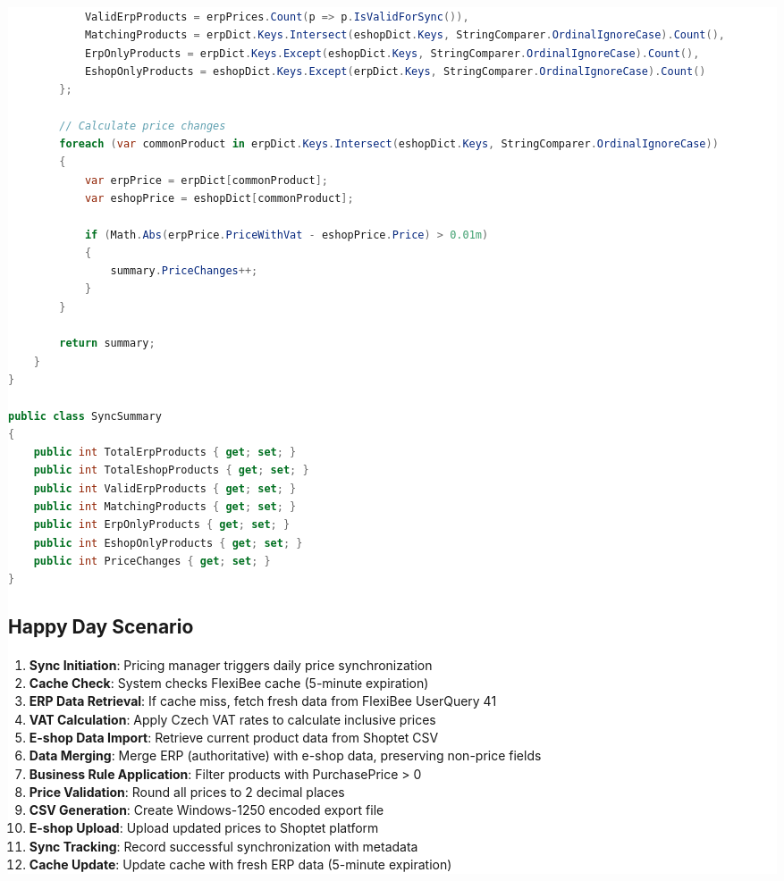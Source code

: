 ```csharp
            ValidErpProducts = erpPrices.Count(p => p.IsValidForSync()),
            MatchingProducts = erpDict.Keys.Intersect(eshopDict.Keys, StringComparer.OrdinalIgnoreCase).Count(),
            ErpOnlyProducts = erpDict.Keys.Except(eshopDict.Keys, StringComparer.OrdinalIgnoreCase).Count(),
            EshopOnlyProducts = eshopDict.Keys.Except(erpDict.Keys, StringComparer.OrdinalIgnoreCase).Count()
        };

        // Calculate price changes
        foreach (var commonProduct in erpDict.Keys.Intersect(eshopDict.Keys, StringComparer.OrdinalIgnoreCase))
        {
            var erpPrice = erpDict[commonProduct];
            var eshopPrice = eshopDict[commonProduct];
            
            if (Math.Abs(erpPrice.PriceWithVat - eshopPrice.Price) > 0.01m)
            {
                summary.PriceChanges++;
            }
        }

        return summary;
    }
}

public class SyncSummary
{
    public int TotalErpProducts { get; set; }
    public int TotalEshopProducts { get; set; }
    public int ValidErpProducts { get; set; }
    public int MatchingProducts { get; set; }
    public int ErpOnlyProducts { get; set; }
    public int EshopOnlyProducts { get; set; }
    public int PriceChanges { get; set; }
}
```

## Happy Day Scenario

1. **Sync Initiation**: Pricing manager triggers daily price synchronization
2. **Cache Check**: System checks FlexiBee cache (5-minute expiration)
3. **ERP Data Retrieval**: If cache miss, fetch fresh data from FlexiBee UserQuery 41
4. **VAT Calculation**: Apply Czech VAT rates to calculate inclusive prices
5. **E-shop Data Import**: Retrieve current product data from Shoptet CSV
6. **Data Merging**: Merge ERP (authoritative) with e-shop data, preserving non-price fields
7. **Business Rule Application**: Filter products with PurchasePrice > 0
8. **Price Validation**: Round all prices to 2 decimal places
9. **CSV Generation**: Create Windows-1250 encoded export file
10. **E-shop Upload**: Upload updated prices to Shoptet platform
11. **Sync Tracking**: Record successful synchronization with metadata
12. **Cache Update**: Update cache with fresh ERP data (5-minute expiration)
